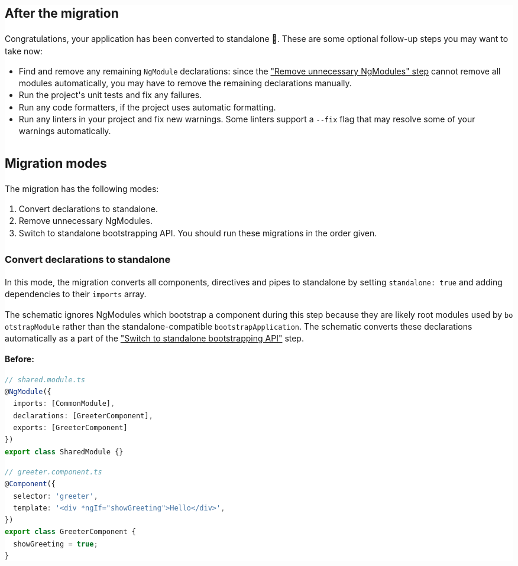 ## After the migration

Congratulations, your application has been converted to standalone 🎉. These are some optional follow-up steps you may want to take now:

* Find and remove any remaining `NgModule` declarations: since the ["Remove unnecessary NgModules" step](#remove-unnecessary-ngmodules) cannot remove all modules automatically, you may have to remove the remaining declarations manually.
* Run the project's unit tests and fix any failures.
* Run any code formatters, if the project uses automatic formatting.
* Run any linters in your project and fix new warnings. Some linters support a `--fix` flag that may resolve some of your warnings automatically.

## Migration modes

The migration has the following modes:

1. Convert declarations to standalone.
2. Remove unnecessary NgModules.
3. Switch to standalone bootstrapping API.
   You should run these migrations in the order given.

### Convert declarations to standalone

In this mode, the migration converts all components, directives and pipes to standalone by setting `standalone: true` and adding dependencies to their `imports` array.

<div class="callout is-helpful">

The schematic ignores NgModules which bootstrap a component during this step because they are likely root modules used by `bootstrapModule` rather than the standalone-compatible `bootstrapApplication`. The schematic converts these declarations automatically as a part of the ["Switch to standalone bootstrapping API"](#switch-to-standalone-bootstrapping-api) step.

</div>

**Before:**

```typescript
// shared.module.ts
@NgModule({
  imports: [CommonModule],
  declarations: [GreeterComponent],
  exports: [GreeterComponent]
})
export class SharedModule {}
```

```typescript
// greeter.component.ts
@Component({
  selector: 'greeter',
  template: '<div *ngIf="showGreeting">Hello</div>',
})
export class GreeterComponent {
  showGreeting = true;
}
```
